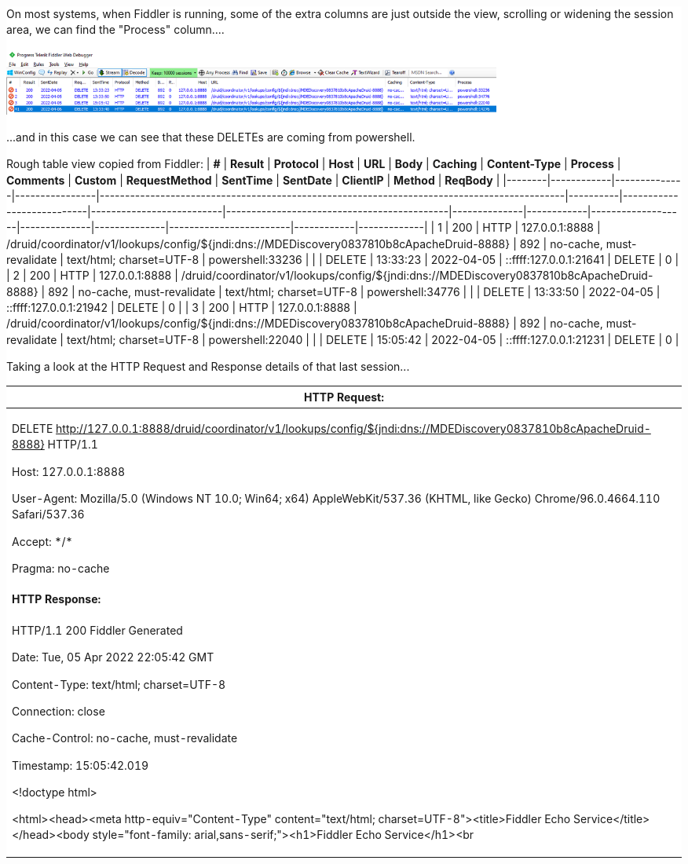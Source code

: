 On most systems, when Fiddler is running, some of the extra columns are
just outside the view, scrolling or widening the session area, we can
find the "Process" column....

<img src=".\/FiddlerInvestigationOfDRUIDMedia/image4.png" style="width:6.5in;height:0.86528in"
alt="Graphical user interface, text, application, email Description automatically generated" />

...and in this case we can see that these DELETEs are coming from powershell.

Rough table view copied from Fiddler:
| **\#** | **Result** | **Protocol** | **Host**       | **URL**                                                                                    | **Body** | **Caching**               | **Content-Type**         | **Process**                                | **Comments** | **Custom** | **RequestMethod** | **SentTime** | **SentDate** | **ClientIP**           | **Method** | **ReqBody** |
|--------|------------|--------------|----------------|--------------------------------------------------------------------------------------------|----------|---------------------------|--------------------------|--------------------------------------------|--------------|------------|-------------------|--------------|--------------|------------------------|------------|-------------|
| 1      | 200        | HTTP         | 127.0.0.1:8888 | /druid/coordinator/v1/lookups/config/\${jndi:dns://MDEDiscovery0837810b8cApacheDruid-8888} | 892      | no-cache, must-revalidate | text/html; charset=UTF-8 | powershell:33236                           |              |            | DELETE            | 13:33:23     | 2022-04-05   | ::ffff:127.0.0.1:21641 | DELETE     | 0           |
| 2      | 200        | HTTP         | 127.0.0.1:8888 | /druid/coordinator/v1/lookups/config/\${jndi:dns://MDEDiscovery0837810b8cApacheDruid-8888} | 892      | no-cache, must-revalidate | text/html; charset=UTF-8 | powershell:34776                           |              |            | DELETE            | 13:33:50     | 2022-04-05   | ::ffff:127.0.0.1:21942 | DELETE     | 0           |
| 3      | 200        | HTTP         | 127.0.0.1:8888 | /druid/coordinator/v1/lookups/config/\${jndi:dns://MDEDiscovery0837810b8cApacheDruid-8888} | 892      | no-cache, must-revalidate | text/html; charset=UTF-8 | <span class="mark">powershell:22040</span> |              |            | DELETE            | 15:05:42     | 2022-04-05   | ::ffff:127.0.0.1:21231 | DELETE     | 0           |

Taking a look at the HTTP Request and Response details of that last
<span class="mark">session</span>...

<table>
<colgroup>
<col style="width: 100%" />
</colgroup>
<thead>
<tr class="header">
<th><strong>HTTP Request:</strong></th>
</tr>
</thead>
<tbody>
<tr class="odd">
<td><p>DELETE <a
href="http://127.0.0.1:8888/druid/coordinator/v1/lookups/config/$%7bjndi:dns:/MDEDiscovery0837810b8cApacheDruid-8888%7d">http://127.0.0.1:8888/druid/coordinator/v1/lookups/config/${jndi:dns://MDEDiscovery0837810b8cApacheDruid-8888}</a>
HTTP/1.1</p>
<p>Host: 127.0.0.1:8888</p>
<p>User-Agent: Mozilla/5.0 (Windows NT 10.0; Win64; x64)
AppleWebKit/537.36 (KHTML, like Gecko) Chrome/96.0.4664.110
Safari/537.36</p>
<p>Accept: */*</p>
<p>Pragma: no-cache</p></td>
</tr>
<tr class="even">
<td><strong>HTTP Response:</strong></td>
</tr>
<tr class="odd">
<td><p>HTTP/1.1 200 Fiddler Generated</p>
<p>Date: Tue, 05 Apr 2022 22:05:42 GMT</p>
<p>Content-Type: text/html; charset=UTF-8</p>
<p>Connection: close</p>
<p>Cache-Control: no-cache, must-revalidate</p>
<p>Timestamp: 15:05:42.019</p>
<p>&lt;!doctype html&gt;</p>
<p>&lt;html&gt;&lt;head&gt;&lt;meta http-equiv="Content-Type"
content="text/html; charset=UTF-8"&gt;&lt;title&gt;Fiddler Echo
Service&lt;/title&gt;&lt;/head&gt;&lt;body style="font-family:
arial,sans-serif;"&gt;&lt;h1&gt;Fiddler Echo Service&lt;/h1&gt;&lt;br